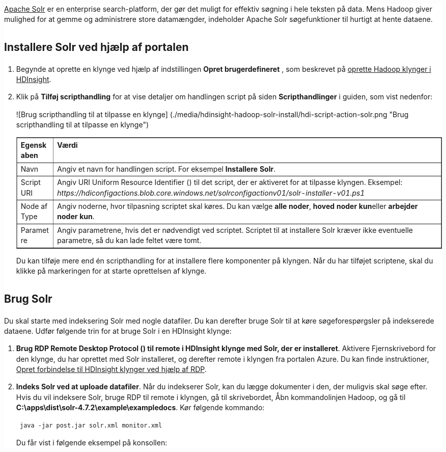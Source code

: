 <a href="http://lucene.apache.org/solr/features.html" target="_blank">Apache Solr</a> er en enterprise search-platform, der gør det muligt for effektiv søgning i hele teksten på data. Mens Hadoop giver mulighed for at gemme og administrere store datamængder, indeholder Apache Solr søgefunktioner til hurtigt at hente dataene. 

## <a name="install-solr-using-portal"></a>Installere Solr ved hjælp af portalen

1. Begynde at oprette en klynge ved hjælp af indstillingen **Opret brugerdefineret** , som beskrevet på [oprette Hadoop klynger i HDInsight](hdinsight-provision-clusters.md#portal).
2. Klik på **Tilføj scripthandling** for at vise detaljer om handlingen script på siden **Scripthandlinger** i guiden, som vist nedenfor:

    ![Brug scripthandling til at tilpasse en klynge] (./media/hdinsight-hadoop-solr-install/hdi-script-action-solr.png "Brug scripthandling til at tilpasse en klynge")

    <table border='1'>
        <tr><th>Egenskaben</th><th>Værdi</th></tr>
        <tr><td>Navn</td>
            <td>Angiv et navn for handlingen script. For eksempel <b>Installere Solr</b>.</td></tr>
        <tr><td>Script URI</td>
            <td>Angiv URI Uniform Resource Identifier () til det script, der er aktiveret for at tilpasse klyngen. Eksempel: <i>https://hdiconfigactions.blob.core.windows.net/solrconfigactionv01/solr-installer-v01.ps1</i></td></tr>
        <tr><td>Node af Type</td>
            <td>Angiv noderne, hvor tilpasning scriptet skal køres. Du kan vælge <b>alle noder</b>, <b>hoved noder kun</b>eller <b>arbejder noder kun</b>.
        <tr><td>Parametre</td>
            <td>Angiv parametrene, hvis det er nødvendigt ved scriptet. Scriptet til at installere Solr kræver ikke eventuelle parametre, så du kan lade feltet være tomt.</td></tr>
    </table>

    Du kan tilføje mere end én scripthandling for at installere flere komponenter på klyngen. Når du har tilføjet scriptene, skal du klikke på markeringen for at starte oprettelsen af klynge.


## <a name="use-solr"></a>Brug Solr

Du skal starte med indeksering Solr med nogle datafiler. Du kan derefter bruge Solr til at køre søgeforespørgsler på indekserede dataene. Udfør følgende trin for at bruge Solr i en HDInsight klynge:

1. **Brug RDP Remote Desktop Protocol () til remote i HDInsight klynge med Solr, der er installeret**. Aktivere Fjernskrivebord for den klynge, du har oprettet med Solr installeret, og derefter remote i klyngen fra portalen Azure. Du kan finde instruktioner, [Opret forbindelse til HDInsight klynger ved hjælp af RDP](hdinsight-administer-use-management-portal.md#connect-to-clusters-using-rdp).

2. **Indeks Solr ved at uploade datafiler**. Når du indekserer Solr, kan du lægge dokumenter i den, der muligvis skal søge efter. Hvis du vil indeksere Solr, bruge RDP til remote i klyngen, gå til skrivebordet, Åbn kommandolinjen Hadoop, og gå til **C:\apps\dist\solr-4.7.2\example\exampledocs**. Kør følgende kommando:

        java -jar post.jar solr.xml monitor.xml

    Du får vist i følgende eksempel på konsollen:


[powershell-install-configure]: powershell-install-configure.md
[hdinsight-provision]: hdinsight-provision-clusters.md
[hdinsight-install-r]: hdinsight-hadoop-r-scripts.md
[hdinsight-install-spark]: hdinsight-hadoop-spark-install.md
[hdinsight-cluster-customize]: hdinsight-hadoop-customize-cluster.md